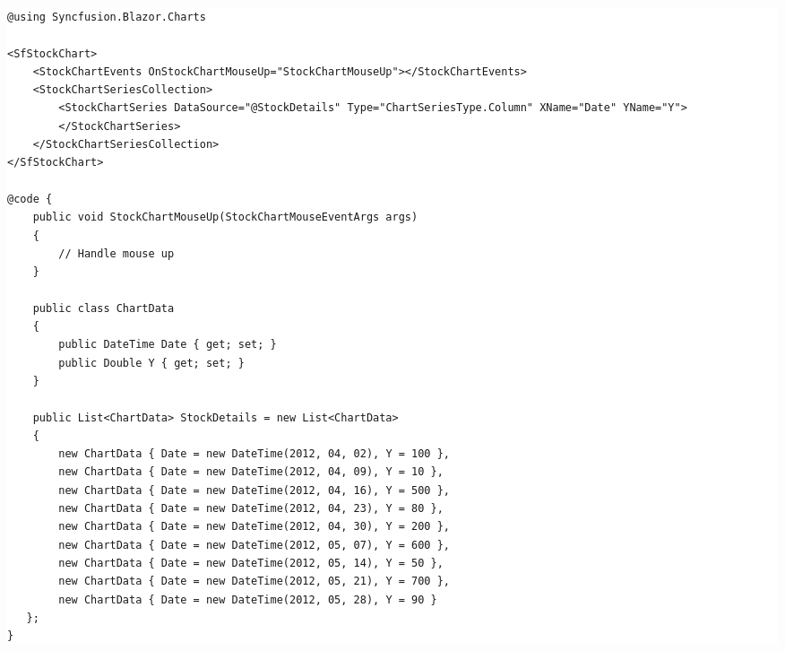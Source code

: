 ```cshtml
@using Syncfusion.Blazor.Charts

<SfStockChart>
    <StockChartEvents OnStockChartMouseUp="StockChartMouseUp"></StockChartEvents>
    <StockChartSeriesCollection>
        <StockChartSeries DataSource="@StockDetails" Type="ChartSeriesType.Column" XName="Date" YName="Y">
        </StockChartSeries>
    </StockChartSeriesCollection>
</SfStockChart>

@code {
    public void StockChartMouseUp(StockChartMouseEventArgs args)
    {
        // Handle mouse up
    }

    public class ChartData
    {
        public DateTime Date { get; set; }
        public Double Y { get; set; }
    }

    public List<ChartData> StockDetails = new List<ChartData>
    {
        new ChartData { Date = new DateTime(2012, 04, 02), Y = 100 },
        new ChartData { Date = new DateTime(2012, 04, 09), Y = 10 },
        new ChartData { Date = new DateTime(2012, 04, 16), Y = 500 },
        new ChartData { Date = new DateTime(2012, 04, 23), Y = 80 },
        new ChartData { Date = new DateTime(2012, 04, 30), Y = 200 },
        new ChartData { Date = new DateTime(2012, 05, 07), Y = 600 },
        new ChartData { Date = new DateTime(2012, 05, 14), Y = 50 },
        new ChartData { Date = new DateTime(2012, 05, 21), Y = 700 },
        new ChartData { Date = new DateTime(2012, 05, 28), Y = 90 }
   };
}

```

